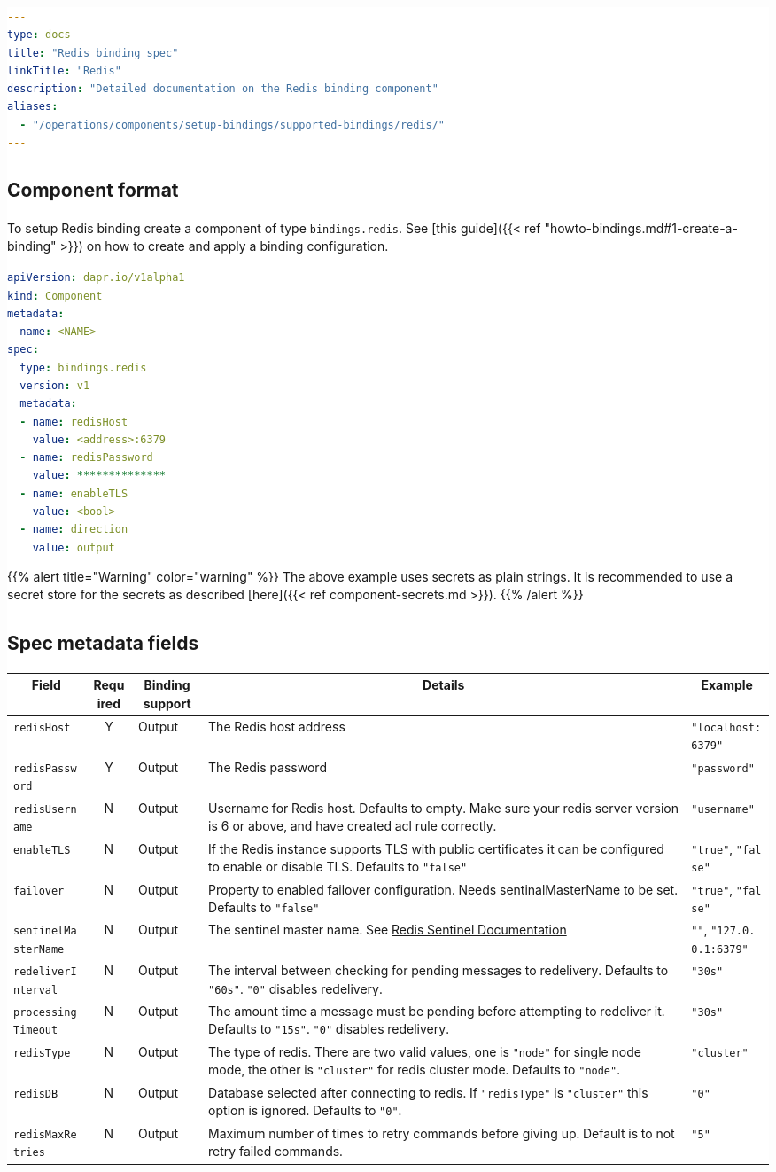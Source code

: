 ```yaml
---
type: docs
title: "Redis binding spec"
linkTitle: "Redis"
description: "Detailed documentation on the Redis binding component"
aliases:
  - "/operations/components/setup-bindings/supported-bindings/redis/"
---
```


## Component format

To setup Redis binding create a component of type `bindings.redis`. See [this guide]({{< ref "howto-bindings.md#1-create-a-binding" >}}) on how to create and apply a binding configuration.


```yaml
apiVersion: dapr.io/v1alpha1
kind: Component
metadata:
  name: <NAME>
spec:
  type: bindings.redis
  version: v1
  metadata:
  - name: redisHost
    value: <address>:6379
  - name: redisPassword
    value: **************
  - name: enableTLS
    value: <bool>
  - name: direction 
    value: output
```

{{% alert title="Warning" color="warning" %}}
The above example uses secrets as plain strings. It is recommended to use a secret store for the secrets as described [here]({{< ref component-secrets.md >}}).
{{% /alert %}}

## Spec metadata fields

| Field              | Required | Binding support |  Details | Example |
|--------------------|:--------:|------------|-----|---------|
| `redisHost` | Y | Output |  The Redis host address | `"localhost:6379"` |
| `redisPassword` | Y | Output | The Redis password | `"password"` |
| `redisUsername` | N | Output | Username for Redis host. Defaults to empty. Make sure your redis server version is 6 or above, and have created acl rule correctly. | `"username"` |
| `enableTLS` | N | Output |  If the Redis instance supports TLS with public certificates it can be configured to enable or disable TLS. Defaults to `"false"` | `"true"`, `"false"` |
| `failover`           | N | Output         | Property to enabled failover configuration. Needs sentinalMasterName to be set. Defaults to `"false"` | `"true"`, `"false"`
| `sentinelMasterName` | N | Output         | The sentinel master name. See [Redis Sentinel Documentation](https://redis.io/docs/reference/sentinel-clients/) | `""`,  `"127.0.0.1:6379"`
| `redeliverInterval`  | N | Output        | The interval between checking for pending messages to redelivery. Defaults to `"60s"`. `"0"` disables redelivery. | `"30s"`
| `processingTimeout`  | N | Output        | The amount time a message must be pending before attempting to redeliver it. Defaults to `"15s"`. `"0"` disables redelivery. | `"30s"`
| `redisType`        | N | Output        | The type of redis. There are two valid values, one is `"node"` for single node mode, the other is `"cluster"` for redis cluster mode. Defaults to `"node"`. | `"cluster"`
| `redisDB`        | N | Output        | Database selected after connecting to redis. If `"redisType"` is `"cluster"` this option is ignored. Defaults to `"0"`. | `"0"`
| `redisMaxRetries`        | N | Output        | Maximum number of times to retry commands before giving up. Default is to not retry failed commands.  | `"5"`